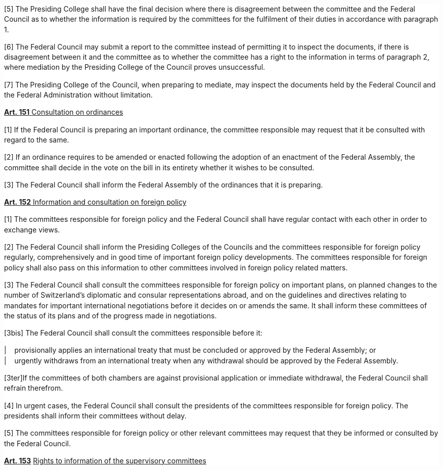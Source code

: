 [5] The Presiding College shall have the final decision where there is disagreement between the committee and the Federal Council as to whether the information is required by the committees for the fulfilment of their duties in accordance with paragraph 1.

[6] The Federal Council may submit a report to the committee instead of permitting it to inspect the documents, if there is disagreement between it and the committee as to whether the committee has a right to the information in terms of paragraph 2, where mediation by the Presiding College of the Council proves unsuccessful.

[7] The Presiding College of the Council, when preparing to mediate, may inspect the documents held by the Federal Council and the Federal Administration without limitation.

[**Art. 151** Consultation on ordinances](https://www.fedlex.admin.ch/eli/cc/2003/510/en#art_151) 

[1] If the Federal Council is preparing an important ordinance, the committee responsible may request that it be consulted with regard to the same.

[2] If an ordinance requires to be amended or enacted following the adoption of an enactment of the Federal Assembly, the committee shall decide in the vote on the bill in its entirety whether it wishes to be consulted.

[3] The Federal Council shall inform the Federal Assembly of the ordinances that it is preparing.

[**Art. 152** Information and consultation on foreign policy](https://www.fedlex.admin.ch/eli/cc/2003/510/en#art_152) 

[1] The committees responsible for foreign policy and the Federal Council shall have regular contact with each other in order to exchange views.

[2] The Federal Council shall inform the Presiding Colleges of the Councils and the committees responsible for foreign policy regularly, comprehensively and in good time of important foreign policy developments. The committees responsible for foreign policy shall also pass on this information to other committees involved in foreign policy related matters.

[3] The Federal Council shall consult the committees responsible for foreign policy on important plans, on planned changes to the number of Switzerland’s diplomatic and consular representations abroad, and on the guidelines and directives relating to mandates for important international negotiations before it decides on or amends the same. It shall inform these committees of the status of its plans and of the progress made in negotiations.

[3bis] The Federal Council shall consult the committees responsible before it:


|    provisionally applies an international treaty that must be concluded or approved by the Federal Assembly; or   
|    urgently withdraws from an international treaty when any withdrawal should be approved by the Federal Assembly. 

[3ter]If the committees of both chambers are against provisional application or immediate withdrawal, the Federal Council shall refrain therefrom.

[4] In urgent cases, the Federal Council shall consult the presidents of the committees responsible for foreign policy. The presidents shall inform their committees without delay.

[5] The committees responsible for foreign policy or other relevant committees may request that they be informed or consulted by the Federal Council.

[**Art. 153**](https://www.fedlex.admin.ch/eli/cc/2003/510/en#art_153) [Rights to information of the supervisory committees](https://www.fedlex.admin.ch/eli/cc/2003/510/en#art_153) 
